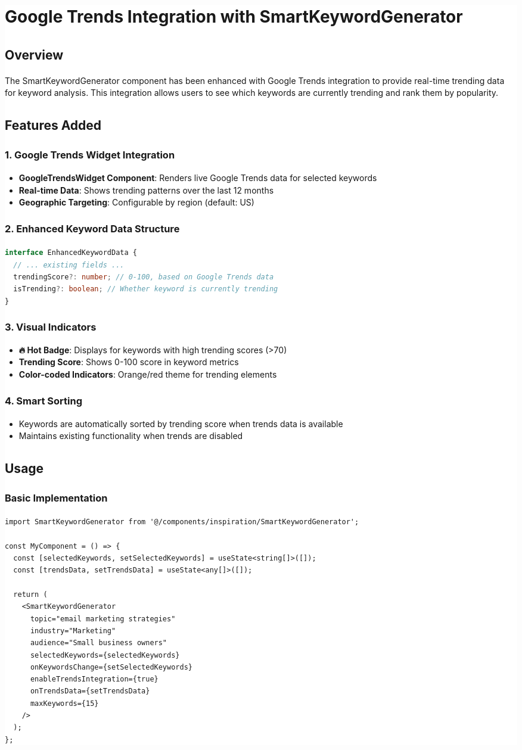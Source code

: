 # Google Trends Integration with SmartKeywordGenerator

## Overview

The SmartKeywordGenerator component has been enhanced with Google Trends integration to provide real-time trending data for keyword analysis. This integration allows users to see which keywords are currently trending and rank them by popularity.

## Features Added

### 1. Google Trends Widget Integration
- **GoogleTrendsWidget Component**: Renders live Google Trends data for selected keywords
- **Real-time Data**: Shows trending patterns over the last 12 months
- **Geographic Targeting**: Configurable by region (default: US)

### 2. Enhanced Keyword Data Structure
```typescript
interface EnhancedKeywordData {
  // ... existing fields ...
  trendingScore?: number; // 0-100, based on Google Trends data
  isTrending?: boolean; // Whether keyword is currently trending
}
```

### 3. Visual Indicators
- **🔥 Hot Badge**: Displays for keywords with high trending scores (>70)
- **Trending Score**: Shows 0-100 score in keyword metrics
- **Color-coded Indicators**: Orange/red theme for trending elements

### 4. Smart Sorting
- Keywords are automatically sorted by trending score when trends data is available
- Maintains existing functionality when trends are disabled

## Usage

### Basic Implementation

```tsx
import SmartKeywordGenerator from '@/components/inspiration/SmartKeywordGenerator';

const MyComponent = () => {
  const [selectedKeywords, setSelectedKeywords] = useState<string[]>([]);
  const [trendsData, setTrendsData] = useState<any[]>([]);

  return (
    <SmartKeywordGenerator
      topic="email marketing strategies"
      industry="Marketing"
      audience="Small business owners"
      selectedKeywords={selectedKeywords}
      onKeywordsChange={setSelectedKeywords}
      enableTrendsIntegration={true}
      onTrendsData={setTrendsData}
      maxKeywords={15}
    />
  );
};
```
